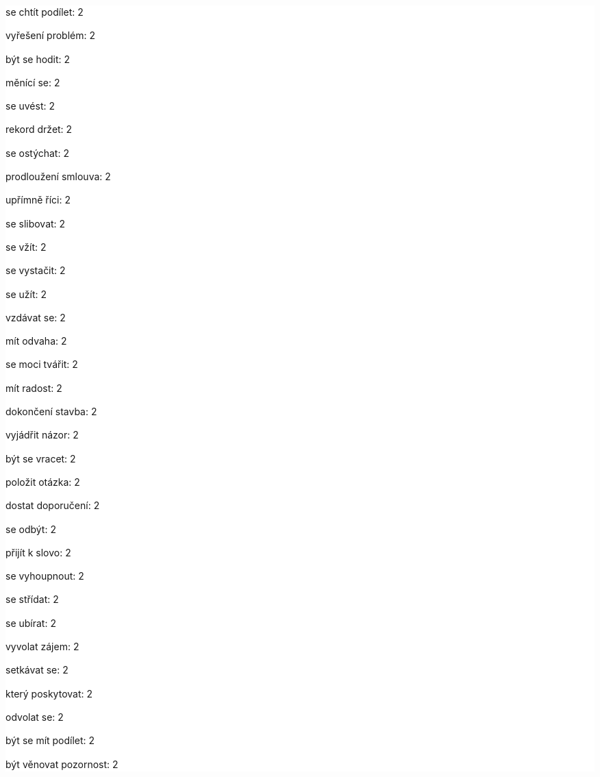 se chtít podílet: 2

vyřešení problém: 2

být se hodit: 2

měnící se: 2

se uvést: 2

rekord držet: 2

se ostýchat: 2

prodloužení smlouva: 2

upřímně říci: 2

se slibovat: 2

se vžít: 2

se vystačit: 2

se užít: 2

vzdávat se: 2

mít odvaha: 2

se moci tvářit: 2

mít radost: 2

dokončení stavba: 2

vyjádřit názor: 2

být se vracet: 2

položit otázka: 2

dostat doporučení: 2

se odbýt: 2

přijít k slovo: 2

se vyhoupnout: 2

se střídat: 2

se ubírat: 2

vyvolat zájem: 2

setkávat se: 2

který poskytovat: 2

odvolat se: 2

být se mít podílet: 2

být věnovat pozornost: 2
